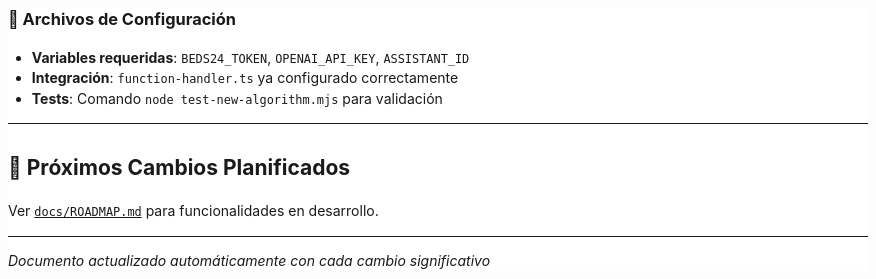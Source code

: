 ### **🔧 Archivos de Configuración**
- **Variables requeridas**: `BEDS24_TOKEN`, `OPENAI_API_KEY`, `ASSISTANT_ID`
- **Integración**: `function-handler.ts` ya configurado correctamente
- **Tests**: Comando `node test-new-algorithm.mjs` para validación

---

## 🔮 **Próximos Cambios Planificados**

Ver [`docs/ROADMAP.md`](./ROADMAP.md) para funcionalidades en desarrollo.

---

*Documento actualizado automáticamente con cada cambio significativo* 